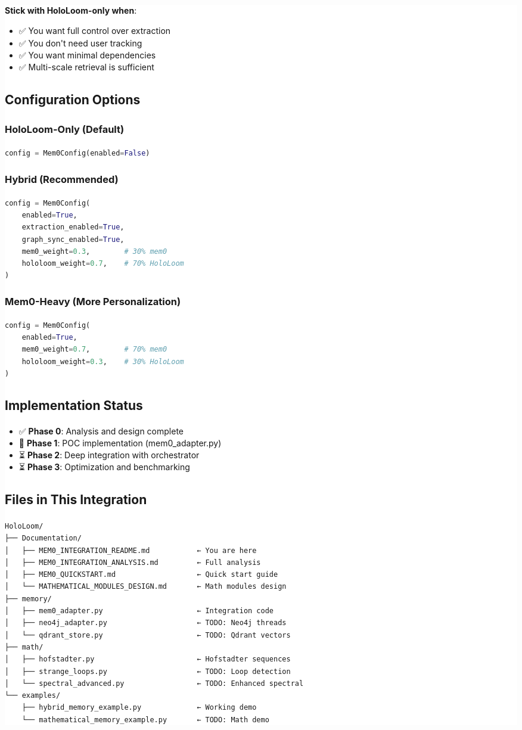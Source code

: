 **Stick with HoloLoom-only when**:
- ✅ You want full control over extraction
- ✅ You don't need user tracking
- ✅ You want minimal dependencies
- ✅ Multi-scale retrieval is sufficient

## Configuration Options

### HoloLoom-Only (Default)
```python
config = Mem0Config(enabled=False)
```

### Hybrid (Recommended)
```python
config = Mem0Config(
    enabled=True,
    extraction_enabled=True,
    graph_sync_enabled=True,
    mem0_weight=0.3,        # 30% mem0
    hololoom_weight=0.7,    # 70% HoloLoom
)
```

### Mem0-Heavy (More Personalization)
```python
config = Mem0Config(
    enabled=True,
    mem0_weight=0.7,        # 70% mem0
    hololoom_weight=0.3,    # 30% HoloLoom
)
```

## Implementation Status

- ✅ **Phase 0**: Analysis and design complete
- 🚧 **Phase 1**: POC implementation (mem0_adapter.py)
- ⏳ **Phase 2**: Deep integration with orchestrator
- ⏳ **Phase 3**: Optimization and benchmarking

## Files in This Integration

```
HoloLoom/
├── Documentation/
│   ├── MEM0_INTEGRATION_README.md           ← You are here
│   ├── MEM0_INTEGRATION_ANALYSIS.md         ← Full analysis
│   ├── MEM0_QUICKSTART.md                   ← Quick start guide
│   └── MATHEMATICAL_MODULES_DESIGN.md       ← Math modules design
├── memory/
│   ├── mem0_adapter.py                      ← Integration code
│   ├── neo4j_adapter.py                     ← TODO: Neo4j threads
│   └── qdrant_store.py                      ← TODO: Qdrant vectors
├── math/
│   ├── hofstadter.py                        ← Hofstadter sequences
│   ├── strange_loops.py                     ← TODO: Loop detection
│   └── spectral_advanced.py                 ← TODO: Enhanced spectral
└── examples/
    ├── hybrid_memory_example.py             ← Working demo
    └── mathematical_memory_example.py       ← TODO: Math demo
```
